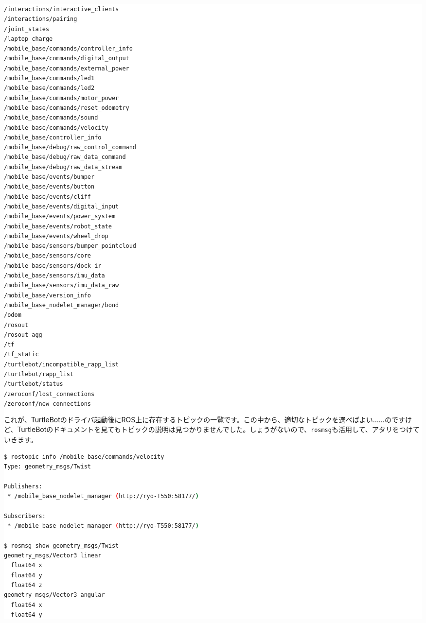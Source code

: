```bash
/interactions/interactive_clients
/interactions/pairing
/joint_states
/laptop_charge
/mobile_base/commands/controller_info
/mobile_base/commands/digital_output
/mobile_base/commands/external_power
/mobile_base/commands/led1
/mobile_base/commands/led2
/mobile_base/commands/motor_power
/mobile_base/commands/reset_odometry
/mobile_base/commands/sound
/mobile_base/commands/velocity
/mobile_base/controller_info
/mobile_base/debug/raw_control_command
/mobile_base/debug/raw_data_command
/mobile_base/debug/raw_data_stream
/mobile_base/events/bumper
/mobile_base/events/button
/mobile_base/events/cliff
/mobile_base/events/digital_input
/mobile_base/events/power_system
/mobile_base/events/robot_state
/mobile_base/events/wheel_drop
/mobile_base/sensors/bumper_pointcloud
/mobile_base/sensors/core
/mobile_base/sensors/dock_ir
/mobile_base/sensors/imu_data
/mobile_base/sensors/imu_data_raw
/mobile_base/version_info
/mobile_base_nodelet_manager/bond
/odom
/rosout
/rosout_agg
/tf
/tf_static
/turtlebot/incompatible_rapp_list
/turtlebot/rapp_list
/turtlebot/status
/zeroconf/lost_connections
/zeroconf/new_connections
```

これが、TurtleBotのドライバ起動後にROS上に存在するトピックの一覧です。この中から、適切なトピックを選べばよい……のですけど、TurtleBotのドキュメントを見てもトピックの説明は見つかりませんでした。しょうがないので、`rosmsg`も活用して、アタリをつけていきます。

```bash
$ rostopic info /mobile_base/commands/velocity
Type: geometry_msgs/Twist

Publishers: 
 * /mobile_base_nodelet_manager (http://ryo-T550:58177/)

Subscribers: 
 * /mobile_base_nodelet_manager (http://ryo-T550:58177/)

$ rosmsg show geometry_msgs/Twist
geometry_msgs/Vector3 linear
  float64 x
  float64 y
  float64 z
geometry_msgs/Vector3 angular
  float64 x
  float64 y
```
